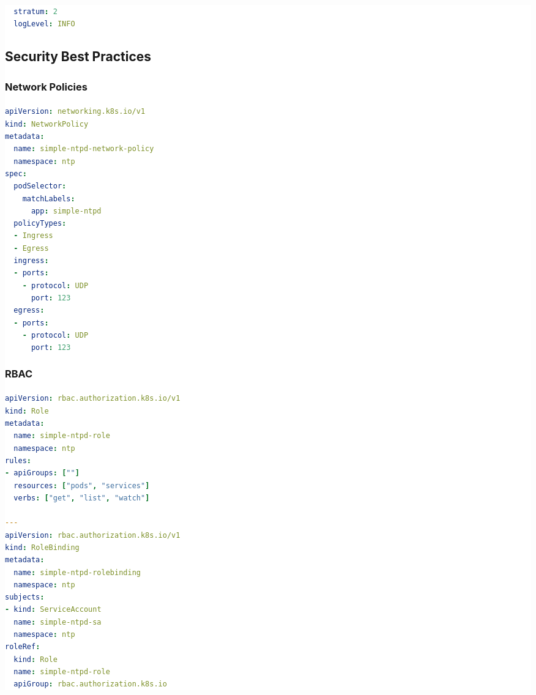 ```yaml
  stratum: 2
  logLevel: INFO
```

## Security Best Practices

### Network Policies

```yaml
apiVersion: networking.k8s.io/v1
kind: NetworkPolicy
metadata:
  name: simple-ntpd-network-policy
  namespace: ntp
spec:
  podSelector:
    matchLabels:
      app: simple-ntpd
  policyTypes:
  - Ingress
  - Egress
  ingress:
  - ports:
    - protocol: UDP
      port: 123
  egress:
  - ports:
    - protocol: UDP
      port: 123
```

### RBAC

```yaml
apiVersion: rbac.authorization.k8s.io/v1
kind: Role
metadata:
  name: simple-ntpd-role
  namespace: ntp
rules:
- apiGroups: [""]
  resources: ["pods", "services"]
  verbs: ["get", "list", "watch"]

---
apiVersion: rbac.authorization.k8s.io/v1
kind: RoleBinding
metadata:
  name: simple-ntpd-rolebinding
  namespace: ntp
subjects:
- kind: ServiceAccount
  name: simple-ntpd-sa
  namespace: ntp
roleRef:
  kind: Role
  name: simple-ntpd-role
  apiGroup: rbac.authorization.k8s.io
```
